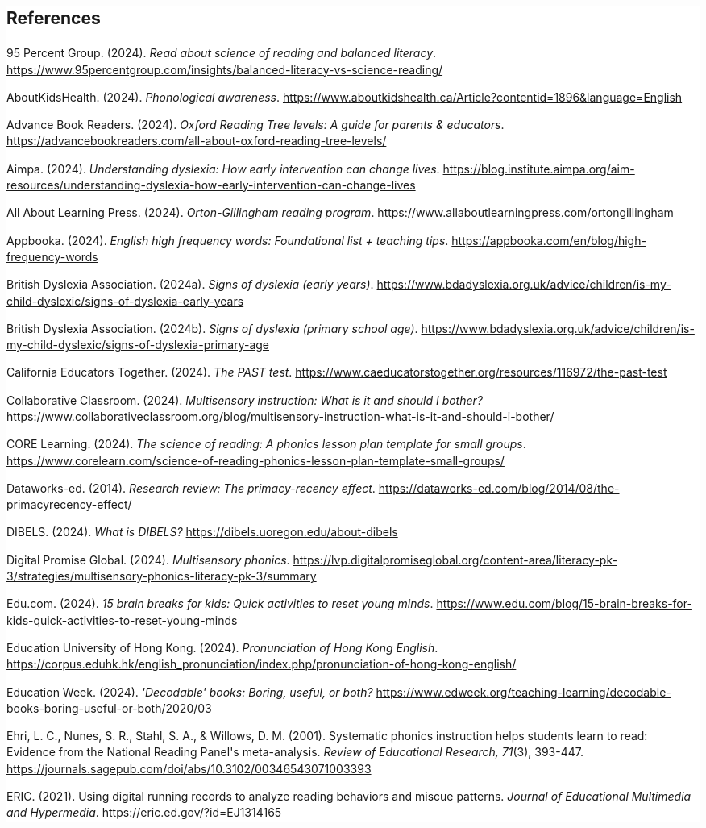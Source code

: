 
## References

95 Percent Group. (2024). *Read about science of reading and balanced literacy*. https://www.95percentgroup.com/insights/balanced-literacy-vs-science-reading/

AboutKidsHealth. (2024). *Phonological awareness*. https://www.aboutkidshealth.ca/Article?contentid=1896&language=English

Advance Book Readers. (2024). *Oxford Reading Tree levels: A guide for parents & educators*. https://advancebookreaders.com/all-about-oxford-reading-tree-levels/

Aimpa. (2024). *Understanding dyslexia: How early intervention can change lives*. https://blog.institute.aimpa.org/aim-resources/understanding-dyslexia-how-early-intervention-can-change-lives

All About Learning Press. (2024). *Orton-Gillingham reading program*. https://www.allaboutlearningpress.com/ortongillingham

Appbooka. (2024). *English high frequency words: Foundational list + teaching tips*. https://appbooka.com/en/blog/high-frequency-words

British Dyslexia Association. (2024a). *Signs of dyslexia (early years)*. https://www.bdadyslexia.org.uk/advice/children/is-my-child-dyslexic/signs-of-dyslexia-early-years

British Dyslexia Association. (2024b). *Signs of dyslexia (primary school age)*. https://www.bdadyslexia.org.uk/advice/children/is-my-child-dyslexic/signs-of-dyslexia-primary-age

California Educators Together. (2024). *The PAST test*. https://www.caeducatorstogether.org/resources/116972/the-past-test

Collaborative Classroom. (2024). *Multisensory instruction: What is it and should I bother?* https://www.collaborativeclassroom.org/blog/multisensory-instruction-what-is-it-and-should-i-bother/

CORE Learning. (2024). *The science of reading: A phonics lesson plan template for small groups*. https://www.corelearn.com/science-of-reading-phonics-lesson-plan-template-small-groups/

Dataworks-ed. (2014). *Research review: The primacy-recency effect*. https://dataworks-ed.com/blog/2014/08/the-primacyrecency-effect/

DIBELS. (2024). *What is DIBELS?* https://dibels.uoregon.edu/about-dibels

Digital Promise Global. (2024). *Multisensory phonics*. https://lvp.digitalpromiseglobal.org/content-area/literacy-pk-3/strategies/multisensory-phonics-literacy-pk-3/summary

Edu.com. (2024). *15 brain breaks for kids: Quick activities to reset young minds*. https://www.edu.com/blog/15-brain-breaks-for-kids-quick-activities-to-reset-young-minds

Education University of Hong Kong. (2024). *Pronunciation of Hong Kong English*. https://corpus.eduhk.hk/english_pronunciation/index.php/pronunciation-of-hong-kong-english/

Education Week. (2024). *'Decodable' books: Boring, useful, or both?* https://www.edweek.org/teaching-learning/decodable-books-boring-useful-or-both/2020/03

Ehri, L. C., Nunes, S. R., Stahl, S. A., & Willows, D. M. (2001). Systematic phonics instruction helps students learn to read: Evidence from the National Reading Panel's meta-analysis. *Review of Educational Research, 71*(3), 393-447. https://journals.sagepub.com/doi/abs/10.3102/00346543071003393

ERIC. (2021). Using digital running records to analyze reading behaviors and miscue patterns. *Journal of Educational Multimedia and Hypermedia*. https://eric.ed.gov/?id=EJ1314165
